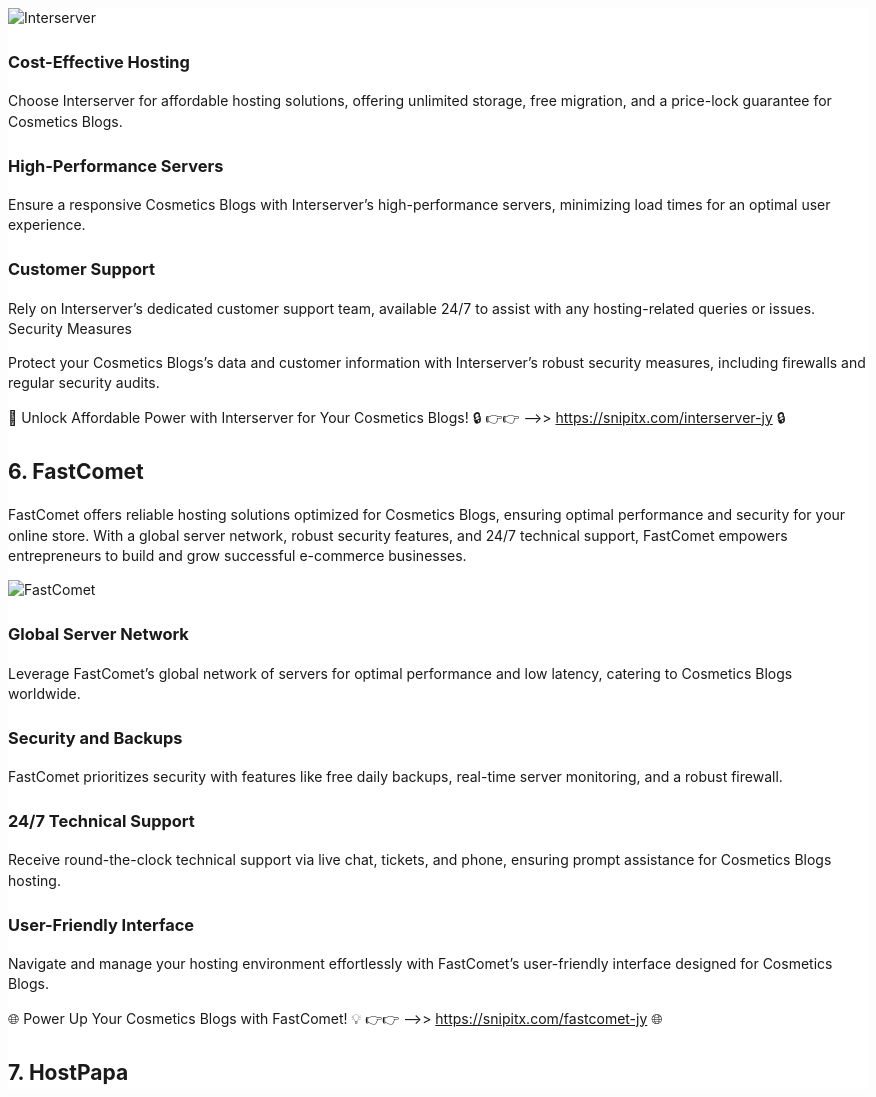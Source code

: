 ![Interserver](https://i.imgur.com/OM5dOEW.jpeg "Interserver Hosting")

### Cost-Effective Hosting
Choose Interserver for affordable hosting solutions, offering unlimited storage, free migration, and a price-lock guarantee for Cosmetics Blogs.

### High-Performance Servers
Ensure a responsive Cosmetics Blogs with Interserver’s high-performance servers, minimizing load times for an optimal user experience.

### Customer Support
Rely on Interserver’s dedicated customer support team, available 24/7 to assist with any hosting-related queries or issues.
Security Measures

Protect your Cosmetics Blogs’s data and customer information with Interserver’s robust security measures, including firewalls and regular security audits.

💸 Unlock Affordable Power with Interserver for Your Cosmetics Blogs! 🔒
👉👉 -->> https://snipitx.com/interserver-jy 🔒

## 6. FastComet

FastComet offers reliable hosting solutions optimized for Cosmetics Blogs, ensuring optimal performance and security for your online store. With a global server network, robust security features, and 24/7 technical support, FastComet empowers entrepreneurs to build and grow successful e-commerce businesses.

![FastComet](https://i.imgur.com/7qgXuWp.png "FastComet Hosting")

### Global Server Network
Leverage FastComet’s global network of servers for optimal performance and low latency, catering to Cosmetics Blogs worldwide.

### Security and Backups
FastComet prioritizes security with features like free daily backups, real-time server monitoring, and a robust firewall.

### 24/7 Technical Support
Receive round-the-clock technical support via live chat, tickets, and phone, ensuring prompt assistance for Cosmetics Blogs hosting.

### User-Friendly Interface
Navigate and manage your hosting environment effortlessly with FastComet’s user-friendly interface designed for Cosmetics Blogs.

🌐 Power Up Your Cosmetics Blogs with FastComet! 💡
👉👉 -->> https://snipitx.com/fastcomet-jy 🌐

## 7. HostPapa
